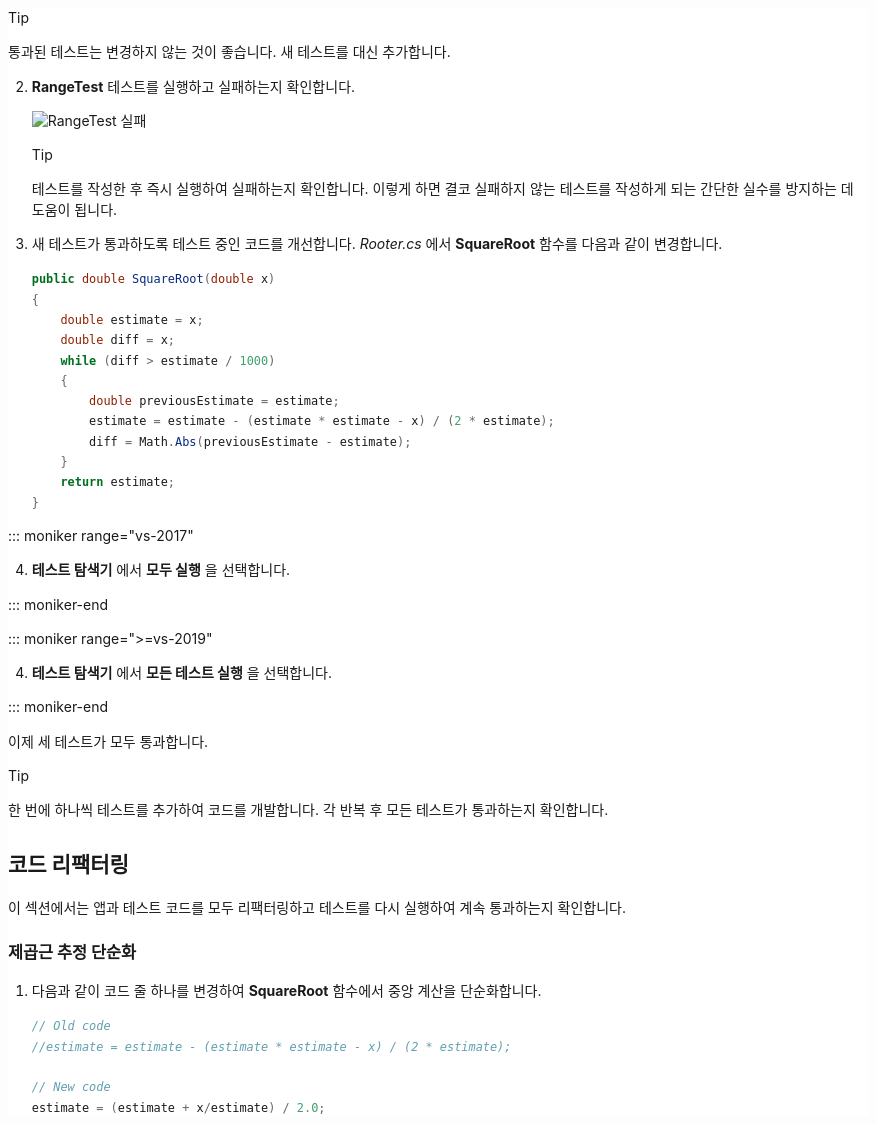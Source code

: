    > [!TIP]
   > 통과된 테스트는 변경하지 않는 것이 좋습니다. 새 테스트를 대신 추가합니다.

2. **RangeTest** 테스트를 실행하고 실패하는지 확인합니다.

   ![RangeTest 실패](../test/media/ute_cpp_testexplorer_rangetest_fail.png)

   > [!TIP]
   > 테스트를 작성한 후 즉시 실행하여 실패하는지 확인합니다. 이렇게 하면 결코 실패하지 않는 테스트를 작성하게 되는 간단한 실수를 방지하는 데 도움이 됩니다.

3. 새 테스트가 통과하도록 테스트 중인 코드를 개선합니다. *Rooter.cs* 에서 **SquareRoot** 함수를 다음과 같이 변경합니다.

   ```csharp
   public double SquareRoot(double x)
   {
       double estimate = x;
       double diff = x;
       while (diff > estimate / 1000)
       {
           double previousEstimate = estimate;
           estimate = estimate - (estimate * estimate - x) / (2 * estimate);
           diff = Math.Abs(previousEstimate - estimate);
       }
       return estimate;
   }
   ```

::: moniker range="vs-2017"

4. **테스트 탐색기** 에서 **모두 실행** 을 선택합니다.

::: moniker-end

::: moniker range=">=vs-2019"

4. **테스트 탐색기** 에서 **모든 테스트 실행** 을 선택합니다.

::: moniker-end

   이제 세 테스트가 모두 통과합니다.

> [!TIP]
> 한 번에 하나씩 테스트를 추가하여 코드를 개발합니다. 각 반복 후 모든 테스트가 통과하는지 확인합니다.

## <a name="refactor-the-code"></a>코드 리팩터링

이 섹션에서는 앱과 테스트 코드를 모두 리팩터링하고 테스트를 다시 실행하여 계속 통과하는지 확인합니다.

### <a name="simplify-the-square-root-estimation"></a>제곱근 추정 단순화

1. 다음과 같이 코드 줄 하나를 변경하여 **SquareRoot** 함수에서 중앙 계산을 단순화합니다.

    ```csharp
    // Old code
    //estimate = estimate - (estimate * estimate - x) / (2 * estimate);

    // New code
    estimate = (estimate + x/estimate) / 2.0;
    ```
